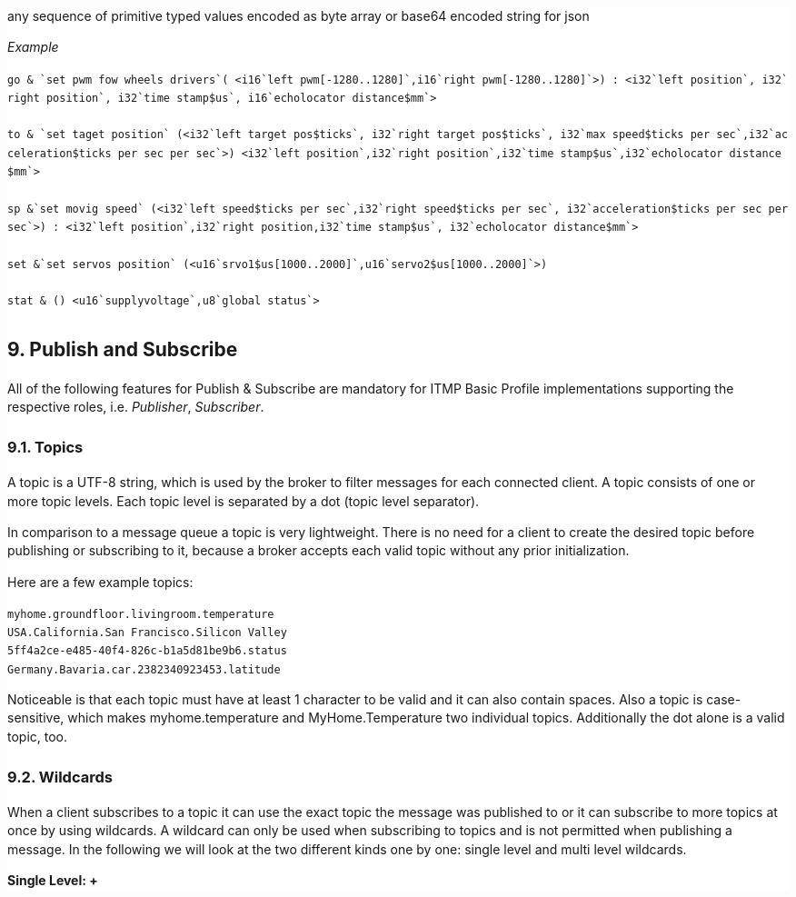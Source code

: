 any sequence of primitive typed values encoded as byte array or base64 encoded string for json

_Example_

```itmp
go & `set pwm fow wheels drivers`( <i16`left pwm[-1280..1280]`,i16`right pwm[-1280..1280]`>) : <i32`left position`, i32`right position`, i32`time stamp$us`, i16`echolocator distance$mm`>

to & `set taget position` (<i32`left target pos$ticks`, i32`right target pos$ticks`, i32`max speed$ticks per sec`,i32`acceleration$ticks per sec per sec`>) <i32`left position`,i32`right position`,i32`time stamp$us`,i32`echolocator distance$mm`>

sp &`set movig speed` (<i32`left speed$ticks per sec`,i32`right speed$ticks per sec`, i32`acceleration$ticks per sec per sec`>) : <i32`left position`,i32`right position,i32`time stamp$us`, i32`echolocator distance$mm`>

set &`set servos position` (<u16`srvo1$us[1000..2000]`,u16`servo2$us[1000..2000]`>)

stat & () <u16`supplyvoltage`,u8`global status`>
```

## 9. Publish and Subscribe

All of the following features for Publish & Subscribe are mandatory for ITMP Basic Profile implementations supporting the respective roles, i.e. _Publisher_, _Subscriber_.

### 9.1. Topics

A topic is a UTF-8 string, which is used by the broker to filter messages for each connected client. A topic consists of one or more topic levels. Each topic level is separated by a dot (topic level separator).

In comparison to a message queue a topic is very lightweight. There is no need for a client to create the desired topic before publishing or subscribing to it, because a broker accepts each valid topic without any prior initialization.

Here are a few example topics:

    myhome.groundfloor.livingroom.temperature
    USA.California.San Francisco.Silicon Valley
    5ff4a2ce-e485-40f4-826c-b1a5d81be9b6.status
    Germany.Bavaria.car.2382340923453.latitude

Noticeable is that each topic must have at least 1 character to be valid and it can also contain spaces. Also a topic is case-sensitive, which makes myhome.temperature and MyHome.Temperature two individual topics. Additionally the dot alone is a valid topic, too.

### 9.2. Wildcards

When a client subscribes to a topic it can use the exact topic the message was published to or it can subscribe to more topics at once by using wildcards. A wildcard can only be used when subscribing to topics and is not permitted when publishing a message. In the following we will look at the two different kinds one by one: single level and multi level wildcards.

__Single Level: +__
